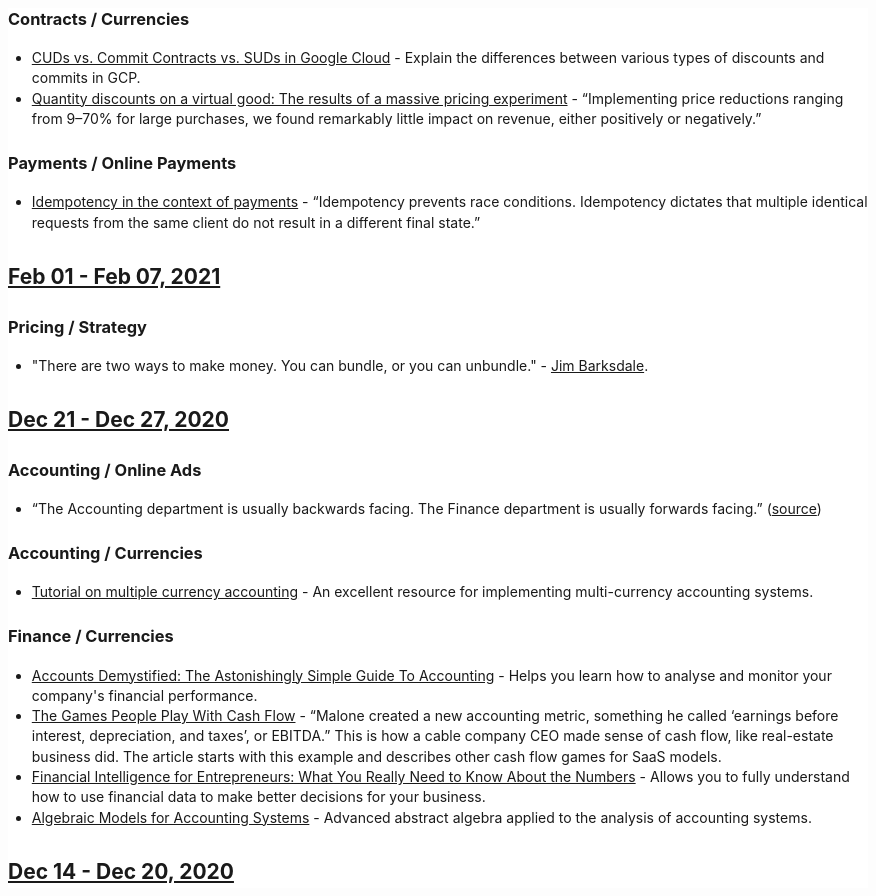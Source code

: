 ### Contracts / Currencies

*   [CUDs vs. Commit Contracts vs. SUDs in Google Cloud](https://www.cloudbakers.com/blog/cuds-vs.-commit-contracts-vs.-suds-in-google-cloud) - Explain the differences between various types of discounts and commits in GCP.
*   [Quantity discounts on a virtual good: The results of a massive pricing experiment](https://www.pnas.org/content/pnas/113/27/7323.full.pdf) - “Implementing price reductions ranging from 9–70% for large purchases, we found remarkably little impact on revenue, either positively or negatively.”

### Payments / Online Payments

*   [Idempotency in the context of payments](https://developers.google.com/standard-payments/reference/idempotency) - “Idempotency prevents race conditions. Idempotency dictates that multiple identical requests from the same client do not result in a different final state.”

## [Feb 01 - Feb 07, 2021](/content/2021/5/README.md)

### Pricing / Strategy

*   "There are two ways to make money. You can bundle, or you can unbundle." - [Jim Barksdale](https://hbr.org/podcast/2014/07/marc-andreessen-and-jim-barksdale-on-how-to-make-money.html#transcript-section).

## [Dec 21 - Dec 27, 2020](/content/2020/51/README.md)

### Accounting / Online Ads

*   “The Accounting department is usually backwards facing. The Finance department is usually forwards facing.” ([source](https://news.ycombinator.com/item?id=25366184))

### Accounting / Currencies

*   [Tutorial on multiple currency accounting](https://www.mathstat.dal.ca/\~selinger/accounting/tutorial.html) - An excellent resource for implementing multi-currency accounting systems.

### Finance / Currencies

*   [Accounts Demystified: The Astonishingly Simple Guide To Accounting](https://amzn.com/0273744704/?tag=kevideld-20) - Helps you learn how to analyse and monitor your company's financial performance.
*   [The Games People Play With Cash Flow](https://commoncog.com/blog/cash-flow-games/) - “Malone created a new accounting metric, something he called ‘earnings before interest, depreciation, and taxes’, or EBITDA.” This is how a cable company CEO made sense of cash flow, like real-estate business did. The article starts with this example and describes other cash flow games for SaaS models.
*   [Financial Intelligence for Entrepreneurs: What You Really Need to Know About the Numbers](https://amzn.com/1422119157/?tag=kevideld-20) - Allows you to fully understand how to use financial data to make better decisions for your business.
*   [Algebraic Models for Accounting Systems](https://amzn.com/9814287113/?tag=kevideld-20) - Advanced abstract algebra applied to the analysis of accounting systems.

## [Dec 14 - Dec 20, 2020](/content/2020/50/README.md)
